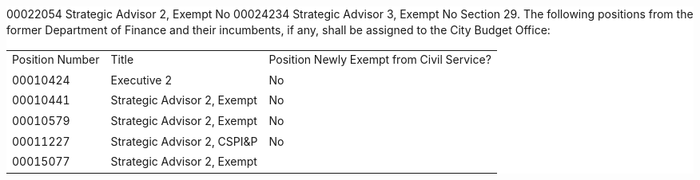 </td></tr>

<tr><td>00022054

</td><td>Strategic Advisor 2, Exempt

</td><td>No

</td></tr>

<tr><td>00024234

</td><td>Strategic Advisor 3, Exempt

</td><td>No

</td></tr>

</table> Section 29. The following positions from the former Department of Finance and their incumbents, if any, shall be assigned to the City Budget Office:

<table><tr><td>Position Number

</td><td>Title

</td><td>Position Newly Exempt from Civil Service?

</td></tr>

<tr><td>00010424

</td><td>Executive 2

</td><td>No

</td></tr>

<tr><td>00010441

</td><td>Strategic Advisor 2, Exempt

</td><td>No

</td></tr>

<tr><td>00010579

</td><td>Strategic Advisor 2, Exempt

</td><td>No

</td></tr>

<tr><td>00011227

</td><td>Strategic Advisor 2, CSPI&P

</td><td>No

</td></tr>

<tr><td>00015077

</td><td>Strategic Advisor 2, Exempt
